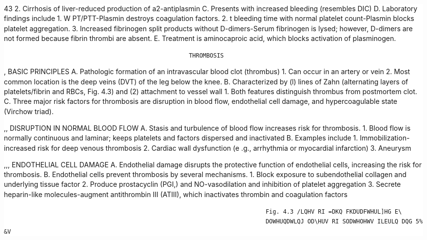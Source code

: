 43
           2.   Cirrhosis of liver-reduced   production of a2-antiplasmin 
     C.  Presents with increased bleeding (resembles DIC) 
     D.  Laboratory findings  include 
           1.   W  PT/PTT-Plasmin destroys coagulation factors. 
           2.   t  bleeding time with  normal platelet count-Plasmin   blocks platelet aggregation. 
           3.   Increased fibrinogen split products without D-dimers-Serum    fibrinogen is 
                 lysed; however, D-dimers are not formed because fibrin thrombi are absent. 
     E.   Treatment is aminocaproic acid, which blocks activation of plasminogen. 



                                                         THROMBOSIS 

,   BASIC   PRINCIPLES 
     A.   Pathologic formation of an intravascular blood clot (thrombus) 
           1.   Can occur in an artery or vein 
           2.   Most common location is the deep veins (DVT) of the leg below the knee. 
     B.   Characterized by (l) lines of Zahn (alternating layers of platelets/fibrin and RBCs, 
           Fig. 4.3) and (2) attachment to vessel wall 
           1.   Both features distinguish thrombus from  postmortem clot. 
     C.   Three major risk factors for thrombosis are disruption in blood flow, endothelial cell 
           damage, and hypercoagulable state (Virchow triad). 


,,   DISRUPTION   IN  NORMAL  BLOOD  FLOW 
     A.   Stasis and turbulence of blood flow increases risk for thrombosis. 
           1.   Blood flow is normally continuous and laminar;  keeps platelets and factors 
                 dispersed and inactivated 
      B.  Examples include 
           1.   Immobilization- increased   risk for deep venous thrombosis 
           2.   Cardiac wall dysfunction  (e .g., arrhythmia or myocardial infarction) 
           3.   Aneurysm 


,,,  ENDOTHELIAL     CELL DAMAGE 
     A.   Endothelial damage disrupts the protective function of endothelial cells, increasing 
           the risk for thrombosis. 
      B.  Endothelial cells prevent thrombosis by several mechanisms. 
           1.   Block exposure to subendothelial collagen and underlying tissue factor 
           2.   Produce prostacyclin (PGI,) and NO-vasodilation   and inhibition   of platelet 
                 aggregation 
           3.   Secrete heparin-like molecules-augment  antithrombin  III  (ATIII),  which 
                 inactivates thrombin  and coagulation factors 


















                                                                               Fig. 4.3 /LQHV RI =DKQ FKDUDFWHUL]HG E\ 
                                                                               DOWHUQDWLQJ OD\HUV RI SODWHOHWV ILEULQ DQG 5%&V  
